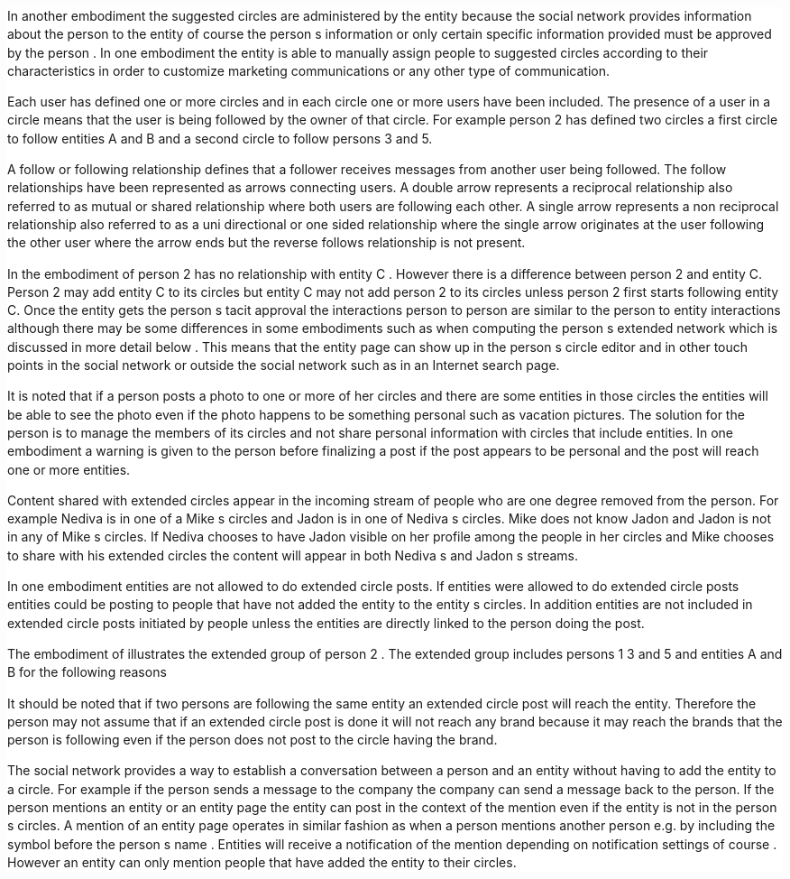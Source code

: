 In another embodiment the suggested circles are administered by the entity because the social network provides information about the person to the entity of course the person s information or only certain specific information provided must be approved by the person . In one embodiment the entity is able to manually assign people to suggested circles according to their characteristics in order to customize marketing communications or any other type of communication.

Each user has defined one or more circles and in each circle one or more users have been included. The presence of a user in a circle means that the user is being followed by the owner of that circle. For example person 2 has defined two circles a first circle to follow entities A and B and a second circle to follow persons 3 and 5.

A follow or following relationship defines that a follower receives messages from another user being followed. The follow relationships have been represented as arrows connecting users. A double arrow represents a reciprocal relationship also referred to as mutual or shared relationship where both users are following each other. A single arrow represents a non reciprocal relationship also referred to as a uni directional or one sided relationship where the single arrow originates at the user following the other user where the arrow ends but the reverse follows relationship is not present.

In the embodiment of person 2 has no relationship with entity C . However there is a difference between person 2 and entity C. Person 2 may add entity C to its circles but entity C may not add person 2 to its circles unless person 2 first starts following entity C. Once the entity gets the person s tacit approval the interactions person to person are similar to the person to entity interactions although there may be some differences in some embodiments such as when computing the person s extended network which is discussed in more detail below . This means that the entity page can show up in the person s circle editor and in other touch points in the social network or outside the social network such as in an Internet search page.

It is noted that if a person posts a photo to one or more of her circles and there are some entities in those circles the entities will be able to see the photo even if the photo happens to be something personal such as vacation pictures. The solution for the person is to manage the members of its circles and not share personal information with circles that include entities. In one embodiment a warning is given to the person before finalizing a post if the post appears to be personal and the post will reach one or more entities.

Content shared with extended circles appear in the incoming stream of people who are one degree removed from the person. For example Nediva is in one of a Mike s circles and Jadon is in one of Nediva s circles. Mike does not know Jadon and Jadon is not in any of Mike s circles. If Nediva chooses to have Jadon visible on her profile among the people in her circles and Mike chooses to share with his extended circles the content will appear in both Nediva s and Jadon s streams.

In one embodiment entities are not allowed to do extended circle posts. If entities were allowed to do extended circle posts entities could be posting to people that have not added the entity to the entity s circles. In addition entities are not included in extended circle posts initiated by people unless the entities are directly linked to the person doing the post.

The embodiment of illustrates the extended group of person 2 . The extended group includes persons 1 3 and 5 and entities A and B for the following reasons 

It should be noted that if two persons are following the same entity an extended circle post will reach the entity. Therefore the person may not assume that if an extended circle post is done it will not reach any brand because it may reach the brands that the person is following even if the person does not post to the circle having the brand.

The social network provides a way to establish a conversation between a person and an entity without having to add the entity to a circle. For example if the person sends a message to the company the company can send a message back to the person. If the person mentions an entity or an entity page the entity can post in the context of the mention even if the entity is not in the person s circles. A mention of an entity page operates in similar fashion as when a person mentions another person e.g. by including the symbol before the person s name . Entities will receive a notification of the mention depending on notification settings of course . However an entity can only mention people that have added the entity to their circles.

